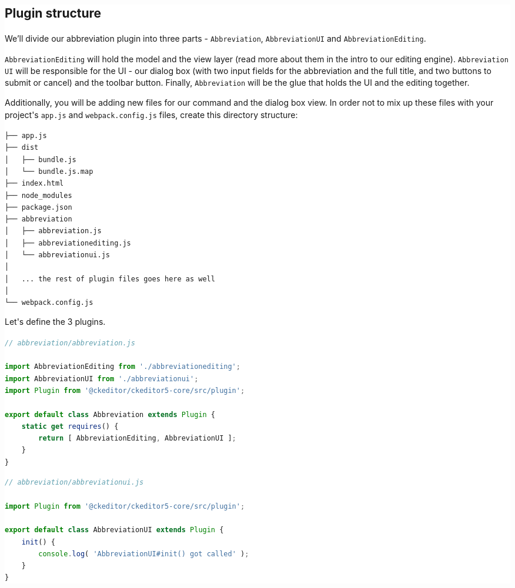 ## Plugin structure

We’ll divide our abbreviation plugin into three parts - `Abbreviation`, `AbbreviationUI` and `AbbreviationEditing`. 

`AbbreviationEditing` will hold the model and the view layer (read more about them in the intro to our editing engine). `AbbreviationUI` will be responsible for the UI - our dialog box (with two input fields for the abbreviation and the full title, and two buttons to submit or cancel) and the toolbar button. Finally, `Abbreviation` will be the glue that holds the UI and the editing together.

Additionally, you will be adding new files for our command and the dialog box view. In order not to mix up these files with your project's `app.js` and `webpack.config.js` files, create this directory structure:

```
├── app.js
├── dist
│   ├── bundle.js
│   └── bundle.js.map
├── index.html
├── node_modules
├── package.json
├── abbreviation
│   ├── abbreviation.js
│   ├── abbreviationediting.js
│   └── abbreviationui.js
│
│   ... the rest of plugin files goes here as well
│
└── webpack.config.js
```

Let's define the 3 plugins.

```js
// abbreviation/abbreviation.js

import AbbreviationEditing from './abbreviationediting';
import AbbreviationUI from './abbreviationui';
import Plugin from '@ckeditor/ckeditor5-core/src/plugin';

export default class Abbreviation extends Plugin {
	static get requires() {
		return [ AbbreviationEditing, AbbreviationUI ];
	}
}
```

```js
// abbreviation/abbreviationui.js

import Plugin from '@ckeditor/ckeditor5-core/src/plugin';

export default class AbbreviationUI extends Plugin {
	init() {
		console.log( 'AbbreviationUI#init() got called' );
	}
}
```
